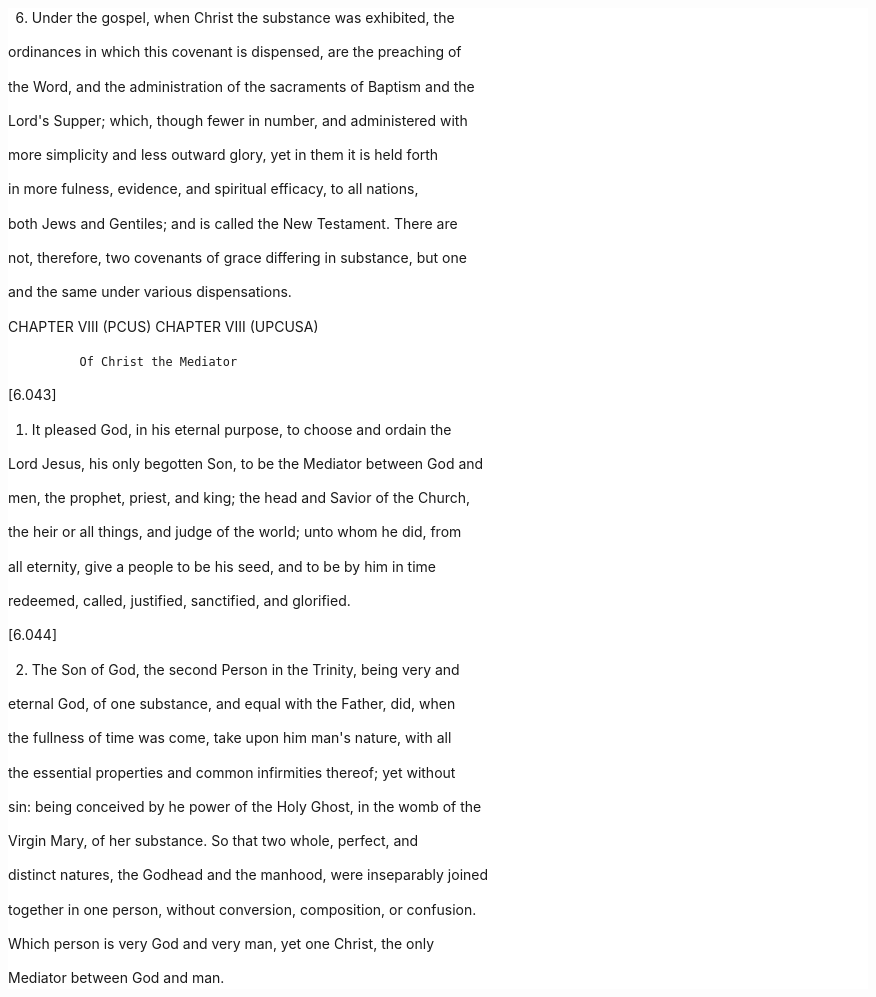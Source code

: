  6. Under the gospel, when Christ the substance was exhibited, the
 
 ordinances in which this covenant is dispensed, are the preaching of
 
 the Word, and the administration of the sacraments of Baptism and the
 
 Lord's Supper; which, though fewer in number, and administered with
 
 more simplicity and less outward glory, yet in them it is held forth
 
 in more fulness, evidence, and spiritual efficacy, to all nations,
 
 both Jews and Gentiles; and is called the New Testament.  There are
 
 not, therefore, two covenants of grace differing in substance, but one
 
 and the same under various dispensations.
 
 
 
 
 
 
 
 CHAPTER VIII (PCUS)				CHAPTER VIII (UPCUSA)
 
 
 
 		      Of Christ the Mediator
 
 
 
 [6.043]
 
 1. It pleased God, in his eternal purpose, to choose and ordain the
 
 Lord Jesus, his only begotten Son, to be the Mediator between God and
 
 men, the prophet, priest, and king; the head and Savior of the Church,
 
 the heir or all things, and judge of the world; unto whom he did, from
 
 all eternity, give a people to be his seed, and to be by him in time
 
 redeemed, called, justified, sanctified, and glorified.
 
 
 
 [6.044]
 
 2. The Son of God, the second Person in the Trinity, being very and
 
 eternal God, of one substance, and equal with the Father, did, when
 
 the fullness of time was come, take upon him man's nature, with all
 
 the essential properties and common infirmities thereof; yet without
 
 sin: being conceived by he power of the Holy Ghost, in the womb of the
 
 Virgin Mary, of her substance.  So that two whole, perfect, and
 
 distinct natures, the Godhead and the manhood, were inseparably joined
 
 together in one person, without conversion, composition, or confusion.
 
 Which person is very God and very man, yet one Christ, the only
 
 Mediator between God and man.
 